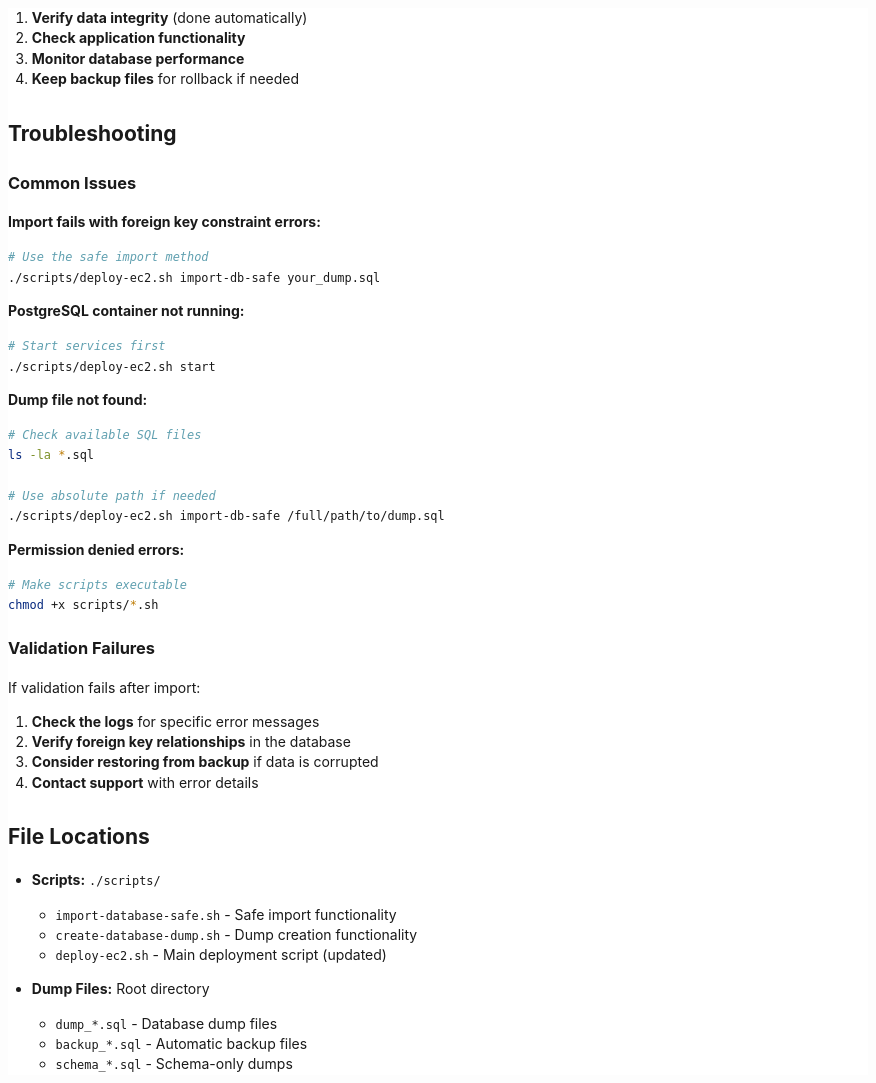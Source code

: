 1. **Verify data integrity** (done automatically)
2. **Check application functionality**
3. **Monitor database performance**
4. **Keep backup files** for rollback if needed

## Troubleshooting

### Common Issues

**Import fails with foreign key constraint errors:**
```bash
# Use the safe import method
./scripts/deploy-ec2.sh import-db-safe your_dump.sql
```

**PostgreSQL container not running:**
```bash
# Start services first
./scripts/deploy-ec2.sh start
```

**Dump file not found:**
```bash
# Check available SQL files
ls -la *.sql

# Use absolute path if needed
./scripts/deploy-ec2.sh import-db-safe /full/path/to/dump.sql
```

**Permission denied errors:**
```bash
# Make scripts executable
chmod +x scripts/*.sh
```

### Validation Failures

If validation fails after import:

1. **Check the logs** for specific error messages
2. **Verify foreign key relationships** in the database
3. **Consider restoring from backup** if data is corrupted
4. **Contact support** with error details

## File Locations

- **Scripts:** `./scripts/`
  - `import-database-safe.sh` - Safe import functionality
  - `create-database-dump.sh` - Dump creation functionality
  - `deploy-ec2.sh` - Main deployment script (updated)

- **Dump Files:** Root directory
  - `dump_*.sql` - Database dump files
  - `backup_*.sql` - Automatic backup files
  - `schema_*.sql` - Schema-only dumps
